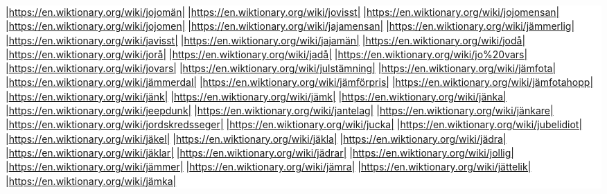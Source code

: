 |https://en.wiktionary.org/wiki/jojomän|
|https://en.wiktionary.org/wiki/jovisst|
|https://en.wiktionary.org/wiki/jojomensan|
|https://en.wiktionary.org/wiki/jojomen|
|https://en.wiktionary.org/wiki/jajamensan|
|https://en.wiktionary.org/wiki/jämmerlig|
|https://en.wiktionary.org/wiki/javisst|
|https://en.wiktionary.org/wiki/jajamän|
|https://en.wiktionary.org/wiki/jodå|
|https://en.wiktionary.org/wiki/jorå|
|https://en.wiktionary.org/wiki/jadå|
|https://en.wiktionary.org/wiki/jo%20vars|
|https://en.wiktionary.org/wiki/jovars|
|https://en.wiktionary.org/wiki/julstämning|
|https://en.wiktionary.org/wiki/jämfota|
|https://en.wiktionary.org/wiki/jämmerdal|
|https://en.wiktionary.org/wiki/jämförpris|
|https://en.wiktionary.org/wiki/jämfotahopp|
|https://en.wiktionary.org/wiki/jänk|
|https://en.wiktionary.org/wiki/jämk|
|https://en.wiktionary.org/wiki/jänka|
|https://en.wiktionary.org/wiki/jeepdunk|
|https://en.wiktionary.org/wiki/jantelag|
|https://en.wiktionary.org/wiki/jänkare|
|https://en.wiktionary.org/wiki/jordskredsseger|
|https://en.wiktionary.org/wiki/jucka|
|https://en.wiktionary.org/wiki/jubelidiot|
|https://en.wiktionary.org/wiki/jäkel|
|https://en.wiktionary.org/wiki/jäkla|
|https://en.wiktionary.org/wiki/jädra|
|https://en.wiktionary.org/wiki/jäklar|
|https://en.wiktionary.org/wiki/jädrar|
|https://en.wiktionary.org/wiki/jollig|
|https://en.wiktionary.org/wiki/jämmer|
|https://en.wiktionary.org/wiki/jämra|
|https://en.wiktionary.org/wiki/jättelik|
|https://en.wiktionary.org/wiki/jämka|